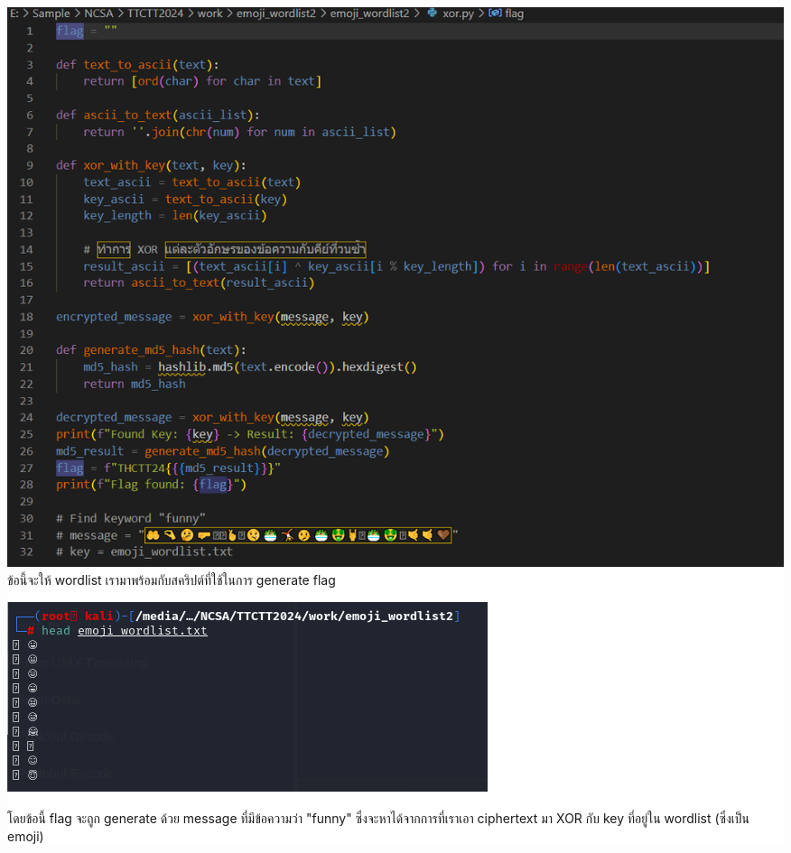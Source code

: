![5bb6ebbb997d067e2e8a8db2d7ca438e.png](/resources/5bb6ebbb997d067e2e8a8db2d7ca438e.png)
ข้อนี้จะให้ wordlist เรามาพร้อมกับสคริปต์ที่ใช้ในการ generate flag 

![46c3e6865e82ee199bf7e474c5f24b32.png](/resources/46c3e6865e82ee199bf7e474c5f24b32.png)

โดยข้อนี้ flag จะถูก generate ด้วย message ที่มีข้อความว่า "funny" ซึ่งจะหาได้จากการที่เราเอา ciphertext มา XOR กับ key ที่อยู่ใน wordlist (ซึ่งเป็น emoji)
